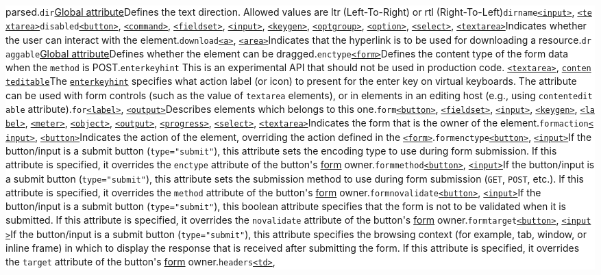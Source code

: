 parsed.</td></tr><tr class="odd"><td><code>dir</code></td><td><a href="global_attributes">Global attribute</a></td><td>Defines the text direction. Allowed values are ltr (Left-To-Right) or rtl (Right-To-Left)</td></tr><tr class="even"><td><code>dirname</code></td><td><a href="element/input"><code>&lt;input&gt;</code></a>, <a href="element/textarea"><code>&lt;textarea&gt;</code></a></td><td></td></tr><tr class="odd"><td><code>disabled</code></td><td><a href="element/button"><code>&lt;button&gt;</code></a>, <a href="https://developer.mozilla.org/en-US/docs/Web/HTML/Element/command"><code>&lt;command&gt;</code></a>, <a href="element/fieldset"><code>&lt;fieldset&gt;</code></a>, <a href="element/input"><code>&lt;input&gt;</code></a>, <a href="element/keygen"><code>&lt;keygen&gt;</code></a>, <a href="element/optgroup"><code>&lt;optgroup&gt;</code></a>, <a href="element/option"><code>&lt;option&gt;</code></a>, <a href="element/select"><code>&lt;select&gt;</code></a>, <a href="element/textarea"><code>&lt;textarea&gt;</code></a></td><td>Indicates whether the user can interact with the element.</td></tr><tr class="even"><td><code>download</code></td><td><a href="element/a"><code>&lt;a&gt;</code></a>, <a href="element/area"><code>&lt;area&gt;</code></a></td><td>Indicates that the hyperlink is to be used for downloading a resource.</td></tr><tr class="odd"><td><code>draggable</code></td><td><a href="global_attributes">Global attribute</a></td><td>Defines whether the element can be dragged.</td></tr><tr class="even"><td><code>enctype</code></td><td><a href="element/form"><code>&lt;form&gt;</code></a></td><td>Defines the content type of the form data when the <code>method</code> is POST.</td></tr><tr class="odd"><td><code>enterkeyhint</code> <span class="icon experimental" data-viewbox="0 0 100 100" data-xmlns="http://www.w3.org/2000/svg" data-role="img"> This is an experimental API that should not be used in production code. </span></td><td><a href="element/textarea"><code>&lt;textarea&gt;</code></a>, <a href="global_attributes/contenteditable"><code>contenteditable</code></a></td><td>The <a href="https://html.spec.whatwg.org/dev/interaction.html#input-modalities:-the-enterkeyhint-attribute"><code>enterkeyhint</code></a> specifies what action label (or icon) to present for the enter key on virtual keyboards. The attribute can be used with form controls (such as the value of <code>textarea</code> elements), or in elements in an editing host (e.g., using <code>contenteditable</code> attribute).</td></tr><tr class="even"><td><code>for</code></td><td><a href="element/label"><code>&lt;label&gt;</code></a>, <a href="element/output"><code>&lt;output&gt;</code></a></td><td>Describes elements which belongs to this one.</td></tr><tr class="odd"><td><code>form</code></td><td><a href="element/button"><code>&lt;button&gt;</code></a>, <a href="element/fieldset"><code>&lt;fieldset&gt;</code></a>, <a href="element/input"><code>&lt;input&gt;</code></a>, <a href="element/keygen"><code>&lt;keygen&gt;</code></a>, <a href="element/label"><code>&lt;label&gt;</code></a>, <a href="element/meter"><code>&lt;meter&gt;</code></a>, <a href="element/object"><code>&lt;object&gt;</code></a>, <a href="element/output"><code>&lt;output&gt;</code></a>, <a href="element/progress"><code>&lt;progress&gt;</code></a>, <a href="element/select"><code>&lt;select&gt;</code></a>, <a href="element/textarea"><code>&lt;textarea&gt;</code></a></td><td>Indicates the form that is the owner of the element.</td></tr><tr class="even"><td><code>formaction</code></td><td><a href="element/input"><code>&lt;input&gt;</code></a>, <a href="element/button"><code>&lt;button&gt;</code></a></td><td>Indicates the action of the element, overriding the action defined in the <a href="element/form"><code>&lt;form&gt;</code></a>.</td></tr><tr class="odd"><td><code>formenctype</code></td><td><a href="element/button"><code>&lt;button&gt;</code></a>, <a href="element/input"><code>&lt;input&gt;</code></a></td><td>If the button/input is a submit button (<code>type="submit"</code>), this attribute sets the encoding type to use during form submission. If this attribute is specified, it overrides the <code>enctype</code> attribute of the button's <a href="element/form">form</a> owner.</td></tr><tr class="even"><td><code>formmethod</code></td><td><a href="element/button"><code>&lt;button&gt;</code></a>, <a href="element/input"><code>&lt;input&gt;</code></a></td><td>If the button/input is a submit button (<code>type="submit"</code>), this attribute sets the submission method to use during form submission (<code>GET</code>, <code>POST</code>, etc.). If this attribute is specified, it overrides the <code>method</code> attribute of the button's <a href="element/form">form</a> owner.</td></tr><tr class="odd"><td><code>formnovalidate</code></td><td><a href="element/button"><code>&lt;button&gt;</code></a>, <a href="element/input"><code>&lt;input&gt;</code></a></td><td>If the button/input is a submit button (<code>type="submit"</code>), this boolean attribute specifies that the form is not to be validated when it is submitted. If this attribute is specified, it overrides the <code>novalidate</code> attribute of the button's <a href="element/form">form</a> owner.</td></tr><tr class="even"><td><code>formtarget</code></td><td><a href="element/button"><code>&lt;button&gt;</code></a>, <a href="element/input"><code>&lt;input&gt;</code></a></td><td>If the button/input is a submit button (<code>type="submit"</code>), this attribute specifies the browsing context (for example, tab, window, or inline frame) in which to display the response that is received after submitting the form. If this attribute is specified, it overrides the <code>target</code> attribute of the button's <a href="element/form">form</a> owner.</td></tr><tr class="odd"><td><code>headers</code></td><td><a href="element/td"><code>&lt;td&gt;</code></a>,